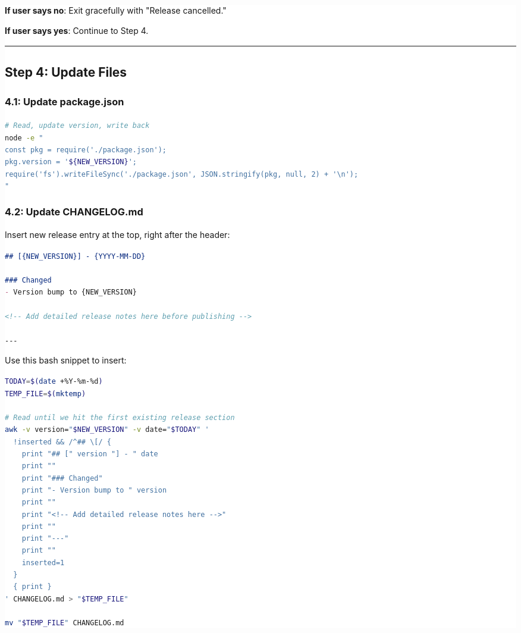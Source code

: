 **If user says no**: Exit gracefully with "Release cancelled."

**If user says yes**: Continue to Step 4.

---

## Step 4: Update Files

### 4.1: Update package.json

```bash
# Read, update version, write back
node -e "
const pkg = require('./package.json');
pkg.version = '${NEW_VERSION}';
require('fs').writeFileSync('./package.json', JSON.stringify(pkg, null, 2) + '\n');
"
```

### 4.2: Update CHANGELOG.md

Insert new release entry at the top, right after the header:

```markdown
## [{NEW_VERSION}] - {YYYY-MM-DD}

### Changed
- Version bump to {NEW_VERSION}

<!-- Add detailed release notes here before publishing -->

---
```

Use this bash snippet to insert:
```bash
TODAY=$(date +%Y-%m-%d)
TEMP_FILE=$(mktemp)

# Read until we hit the first existing release section
awk -v version="$NEW_VERSION" -v date="$TODAY" '
  !inserted && /^## \[/ {
    print "## [" version "] - " date
    print ""
    print "### Changed"
    print "- Version bump to " version
    print ""
    print "<!-- Add detailed release notes here -->"
    print ""
    print "---"
    print ""
    inserted=1
  }
  { print }
' CHANGELOG.md > "$TEMP_FILE"

mv "$TEMP_FILE" CHANGELOG.md
```
